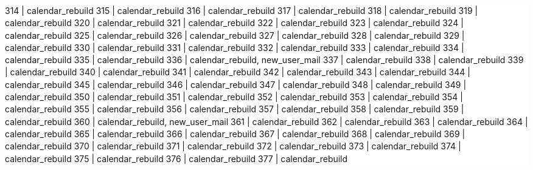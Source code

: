 314 | calendar_rebuild
315 | calendar_rebuild
316 | calendar_rebuild
317 | calendar_rebuild
318 | calendar_rebuild
319 | calendar_rebuild
320 | calendar_rebuild
321 | calendar_rebuild
322 | calendar_rebuild
323 | calendar_rebuild
324 | calendar_rebuild
325 | calendar_rebuild
326 | calendar_rebuild
327 | calendar_rebuild
328 | calendar_rebuild
329 | calendar_rebuild
330 | calendar_rebuild
331 | calendar_rebuild
332 | calendar_rebuild
333 | calendar_rebuild
334 | calendar_rebuild
335 | calendar_rebuild
336 | calendar_rebuild, new_user_mail
337 | calendar_rebuild
338 | calendar_rebuild
339 | calendar_rebuild
340 | calendar_rebuild
341 | calendar_rebuild
342 | calendar_rebuild
343 | calendar_rebuild
344 | calendar_rebuild
345 | calendar_rebuild
346 | calendar_rebuild
347 | calendar_rebuild
348 | calendar_rebuild
349 | calendar_rebuild
350 | calendar_rebuild
351 | calendar_rebuild
352 | calendar_rebuild
353 | calendar_rebuild
354 | calendar_rebuild
355 | calendar_rebuild
356 | calendar_rebuild
357 | calendar_rebuild
358 | calendar_rebuild
359 | calendar_rebuild
360 | calendar_rebuild, new_user_mail
361 | calendar_rebuild
362 | calendar_rebuild
363 | calendar_rebuild
364 | calendar_rebuild
365 | calendar_rebuild
366 | calendar_rebuild
367 | calendar_rebuild
368 | calendar_rebuild
369 | calendar_rebuild
370 | calendar_rebuild
371 | calendar_rebuild
372 | calendar_rebuild
373 | calendar_rebuild
374 | calendar_rebuild
375 | calendar_rebuild
376 | calendar_rebuild
377 | calendar_rebuild
